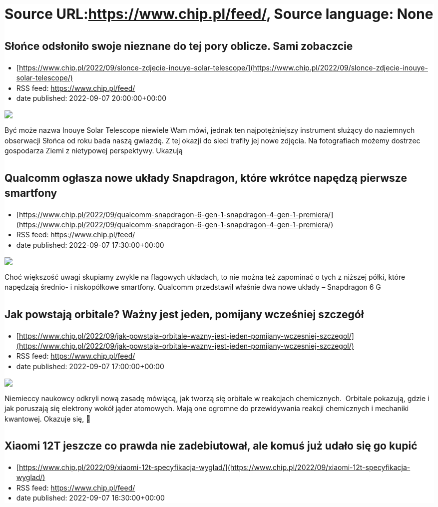 # Source URL:https://www.chip.pl/feed/, Source language: None

## Słońce odsłoniło swoje nieznane do tej pory oblicze. Sami zobaczcie
 - [https://www.chip.pl/2022/09/slonce-zdjecie-inouye-solar-telescope/](https://www.chip.pl/2022/09/slonce-zdjecie-inouye-solar-telescope/)
 - RSS feed: https://www.chip.pl/feed/
 - date published: 2022-09-07 20:00:00+00:00

<p><img src="https://www.chip.pl/wp-content/uploads/2022/09/teleskop.jpg" style="display: block; margin: 1em auto;" /></p>
<p>By&#263; mo&#380;e nazwa Inouye Solar Telescope niewiele Wam m&#243;wi, jednak ten najpot&#281;&#380;niejszy instrument s&#322;u&#380;&#261;cy do naziemnych obserwacji S&#322;o&#324;ca od roku bada nasz&#261; gwiazd&#281;. Z tej okazji do sieci trafi&#322;y jej nowe zdj&#281;cia. Na fotografiach mo&#380;emy dostrzec gospodarza Ziemi z nietypowej perspektywy. Ukazuj&#261; 

## Qualcomm ogłasza nowe układy Snapdragon, które wkrótce napędzą pierwsze smartfony
 - [https://www.chip.pl/2022/09/qualcomm-snapdragon-6-gen-1-snapdragon-4-gen-1-premiera/](https://www.chip.pl/2022/09/qualcomm-snapdragon-6-gen-1-snapdragon-4-gen-1-premiera/)
 - RSS feed: https://www.chip.pl/feed/
 - date published: 2022-09-07 17:30:00+00:00

<p><img src="https://www.chip.pl/wp-content/uploads/2022/09/qualcomm-snapdragon-6-gen-1-snapdragon-4-gen-1-1.jpg" style="display: block; margin: 1em auto;" /></p>
<p>Cho&#263; wi&#281;kszo&#347;&#263; uwagi skupiamy zwykle na flagowych uk&#322;adach, to nie mo&#380;na te&#380; zapomina&#263; o tych z ni&#380;szej p&#243;&#322;ki, kt&#243;re nap&#281;dzaj&#261; &#347;rednio- i niskop&#243;&#322;kowe smartfony. Qualcomm przedstawi&#322; w&#322;a&#347;nie dwa nowe uk&#322;ady &#8211; Snapdragon 6 G

## Jak powstają orbitale? Ważny jest jeden, pomijany wcześniej szczegół
 - [https://www.chip.pl/2022/09/jak-powstaja-orbitale-wazny-jest-jeden-pomijany-wczesniej-szczegol/](https://www.chip.pl/2022/09/jak-powstaja-orbitale-wazny-jest-jeden-pomijany-wczesniej-szczegol/)
 - RSS feed: https://www.chip.pl/feed/
 - date published: 2022-09-07 17:00:00+00:00

<p><img src="https://www.chip.pl/wp-content/uploads/2022/09/Zrzut-ekranu-2022-09-6-o-20.57.15.png" style="display: block; margin: 1em auto;" /></p>
<p>Niemieccy naukowcy odkryli now&#261; zasad&#281; m&#243;wi&#261;c&#261;, jak tworz&#261; si&#281; orbitale w reakcjach chemicznych.&#160; Orbitale pokazuj&#261;, gdzie i jak poruszaj&#261; si&#281; elektrony wok&#243;&#322; j&#261;der atomowych. Maj&#261; one ogromne do przewidywania reakcji chemicznych i mechaniki kwantowej. Okazuje si&#281;, &#3

## Xiaomi 12T jeszcze co prawda nie zadebiutował, ale komuś już udało się go kupić
 - [https://www.chip.pl/2022/09/xiaomi-12t-specyfikacja-wyglad/](https://www.chip.pl/2022/09/xiaomi-12t-specyfikacja-wyglad/)
 - RSS feed: https://www.chip.pl/feed/
 - date published: 2022-09-07 16:30:00+00:00
